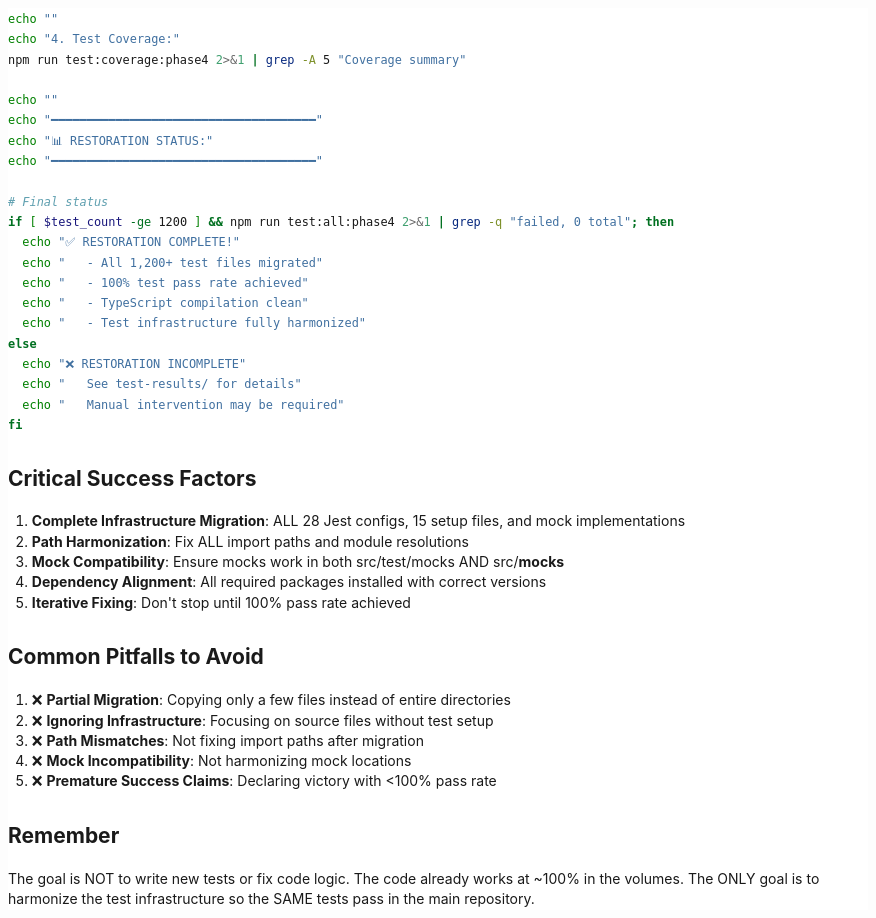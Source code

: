 ```bash
echo ""
echo "4. Test Coverage:"
npm run test:coverage:phase4 2>&1 | grep -A 5 "Coverage summary"

echo ""
echo "━━━━━━━━━━━━━━━━━━━━━━━━━━━━━━━━━━━━━"
echo "📊 RESTORATION STATUS:"
echo "━━━━━━━━━━━━━━━━━━━━━━━━━━━━━━━━━━━━━"

# Final status
if [ $test_count -ge 1200 ] && npm run test:all:phase4 2>&1 | grep -q "failed, 0 total"; then
  echo "✅ RESTORATION COMPLETE!"
  echo "   - All 1,200+ test files migrated"
  echo "   - 100% test pass rate achieved"
  echo "   - TypeScript compilation clean"
  echo "   - Test infrastructure fully harmonized"
else
  echo "❌ RESTORATION INCOMPLETE"
  echo "   See test-results/ for details"
  echo "   Manual intervention may be required"
fi
```

## Critical Success Factors

1. **Complete Infrastructure Migration**: ALL 28 Jest configs, 15 setup files, and mock implementations
2. **Path Harmonization**: Fix ALL import paths and module resolutions
3. **Mock Compatibility**: Ensure mocks work in both src/test/mocks AND src/__mocks__
4. **Dependency Alignment**: All required packages installed with correct versions
5. **Iterative Fixing**: Don't stop until 100% pass rate achieved

## Common Pitfalls to Avoid

1. ❌ **Partial Migration**: Copying only a few files instead of entire directories
2. ❌ **Ignoring Infrastructure**: Focusing on source files without test setup
3. ❌ **Path Mismatches**: Not fixing import paths after migration
4. ❌ **Mock Incompatibility**: Not harmonizing mock locations
5. ❌ **Premature Success Claims**: Declaring victory with <100% pass rate

## Remember

The goal is NOT to write new tests or fix code logic. The code already works at ~100% in the volumes. The ONLY goal is to harmonize the test infrastructure so the SAME tests pass in the main repository.